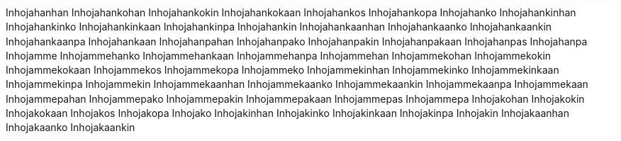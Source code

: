 Inhojahanhan
Inhojahankohan
Inhojahankokin
Inhojahankokaan
Inhojahankos
Inhojahankopa
Inhojahanko
Inhojahankinhan
Inhojahankinko
Inhojahankinkaan
Inhojahankinpa
Inhojahankin
Inhojahankaanhan
Inhojahankaanko
Inhojahankaankin
Inhojahankaanpa
Inhojahankaan
Inhojahanpahan
Inhojahanpako
Inhojahanpakin
Inhojahanpakaan
Inhojahanpas
Inhojahanpa
Inhojamme
Inhojammehanko
Inhojammehankaan
Inhojammehanpa
Inhojammehan
Inhojammekohan
Inhojammekokin
Inhojammekokaan
Inhojammekos
Inhojammekopa
Inhojammeko
Inhojammekinhan
Inhojammekinko
Inhojammekinkaan
Inhojammekinpa
Inhojammekin
Inhojammekaanhan
Inhojammekaanko
Inhojammekaankin
Inhojammekaanpa
Inhojammekaan
Inhojammepahan
Inhojammepako
Inhojammepakin
Inhojammepakaan
Inhojammepas
Inhojammepa
Inhojakohan
Inhojakokin
Inhojakokaan
Inhojakos
Inhojakopa
Inhojako
Inhojakinhan
Inhojakinko
Inhojakinkaan
Inhojakinpa
Inhojakin
Inhojakaanhan
Inhojakaanko
Inhojakaankin